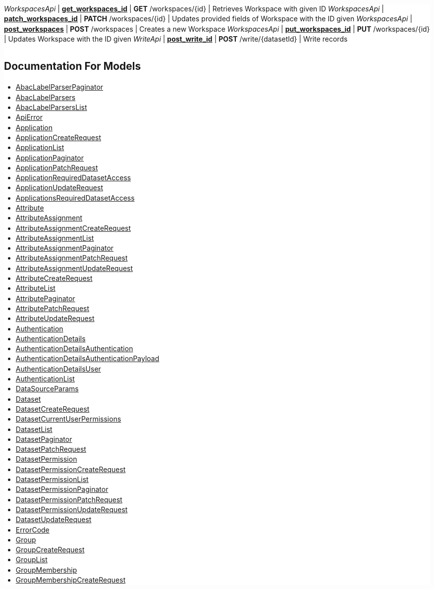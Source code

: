 *WorkspacesApi* | [**get_workspaces_id**](docs/WorkspacesApi.md#get_workspaces_id) | **GET** /workspaces/{id} | Retrieves Workspace with given ID
*WorkspacesApi* | [**patch_workspaces_id**](docs/WorkspacesApi.md#patch_workspaces_id) | **PATCH** /workspaces/{id} | Updates provided fields of Workspace with the ID given
*WorkspacesApi* | [**post_workspaces**](docs/WorkspacesApi.md#post_workspaces) | **POST** /workspaces | Creates a new Workspace
*WorkspacesApi* | [**put_workspaces_id**](docs/WorkspacesApi.md#put_workspaces_id) | **PUT** /workspaces/{id} | Updates Workspace with the ID given
*WriteApi* | [**post_write_id**](docs/WriteApi.md#post_write_id) | **POST** /write/{datasetId} | Write records


## Documentation For Models

 - [AbacLabelParserPaginator](docs/AbacLabelParserPaginator.md)
 - [AbacLabelParsers](docs/AbacLabelParsers.md)
 - [AbacLabelParsersList](docs/AbacLabelParsersList.md)
 - [ApiError](docs/ApiError.md)
 - [Application](docs/Application.md)
 - [ApplicationCreateRequest](docs/ApplicationCreateRequest.md)
 - [ApplicationList](docs/ApplicationList.md)
 - [ApplicationPaginator](docs/ApplicationPaginator.md)
 - [ApplicationPatchRequest](docs/ApplicationPatchRequest.md)
 - [ApplicationRequiredDatasetAccess](docs/ApplicationRequiredDatasetAccess.md)
 - [ApplicationUpdateRequest](docs/ApplicationUpdateRequest.md)
 - [ApplicationsRequiredDatasetAccess](docs/ApplicationsRequiredDatasetAccess.md)
 - [Attribute](docs/Attribute.md)
 - [AttributeAssignment](docs/AttributeAssignment.md)
 - [AttributeAssignmentCreateRequest](docs/AttributeAssignmentCreateRequest.md)
 - [AttributeAssignmentList](docs/AttributeAssignmentList.md)
 - [AttributeAssignmentPaginator](docs/AttributeAssignmentPaginator.md)
 - [AttributeAssignmentPatchRequest](docs/AttributeAssignmentPatchRequest.md)
 - [AttributeAssignmentUpdateRequest](docs/AttributeAssignmentUpdateRequest.md)
 - [AttributeCreateRequest](docs/AttributeCreateRequest.md)
 - [AttributeList](docs/AttributeList.md)
 - [AttributePaginator](docs/AttributePaginator.md)
 - [AttributePatchRequest](docs/AttributePatchRequest.md)
 - [AttributeUpdateRequest](docs/AttributeUpdateRequest.md)
 - [Authentication](docs/Authentication.md)
 - [AuthenticationDetails](docs/AuthenticationDetails.md)
 - [AuthenticationDetailsAuthentication](docs/AuthenticationDetailsAuthentication.md)
 - [AuthenticationDetailsAuthenticationPayload](docs/AuthenticationDetailsAuthenticationPayload.md)
 - [AuthenticationDetailsUser](docs/AuthenticationDetailsUser.md)
 - [AuthenticationList](docs/AuthenticationList.md)
 - [DataSourceParams](docs/DataSourceParams.md)
 - [Dataset](docs/Dataset.md)
 - [DatasetCreateRequest](docs/DatasetCreateRequest.md)
 - [DatasetCurrentUserPermissions](docs/DatasetCurrentUserPermissions.md)
 - [DatasetList](docs/DatasetList.md)
 - [DatasetPaginator](docs/DatasetPaginator.md)
 - [DatasetPatchRequest](docs/DatasetPatchRequest.md)
 - [DatasetPermission](docs/DatasetPermission.md)
 - [DatasetPermissionCreateRequest](docs/DatasetPermissionCreateRequest.md)
 - [DatasetPermissionList](docs/DatasetPermissionList.md)
 - [DatasetPermissionPaginator](docs/DatasetPermissionPaginator.md)
 - [DatasetPermissionPatchRequest](docs/DatasetPermissionPatchRequest.md)
 - [DatasetPermissionUpdateRequest](docs/DatasetPermissionUpdateRequest.md)
 - [DatasetUpdateRequest](docs/DatasetUpdateRequest.md)
 - [ErrorCode](docs/ErrorCode.md)
 - [Group](docs/Group.md)
 - [GroupCreateRequest](docs/GroupCreateRequest.md)
 - [GroupList](docs/GroupList.md)
 - [GroupMembership](docs/GroupMembership.md)
 - [GroupMembershipCreateRequest](docs/GroupMembershipCreateRequest.md)